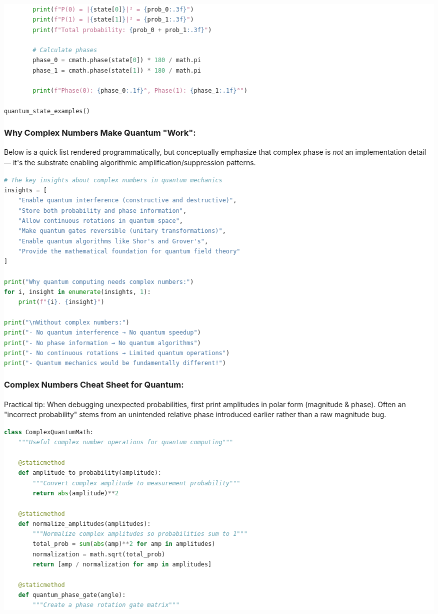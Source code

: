 ```python
        print(f"P(0) = |{state[0]}|² = {prob_0:.3f}")
        print(f"P(1) = |{state[1]}|² = {prob_1:.3f}")
        print(f"Total probability: {prob_0 + prob_1:.3f}")
        
        # Calculate phases
        phase_0 = cmath.phase(state[0]) * 180 / math.pi
        phase_1 = cmath.phase(state[1]) * 180 / math.pi
        
        print(f"Phase(0): {phase_0:.1f}°, Phase(1): {phase_1:.1f}°")

quantum_state_examples()
```

### Why Complex Numbers Make Quantum "Work":
Below is a quick list rendered programmatically, but conceptually emphasize that complex phase is *not* an implementation detail — it's the substrate enabling algorithmic amplification/suppression patterns.

```python
# The key insights about complex numbers in quantum mechanics
insights = [
    "Enable quantum interference (constructive and destructive)",
    "Store both probability and phase information",
    "Allow continuous rotations in quantum space", 
    "Make quantum gates reversible (unitary transformations)",
    "Enable quantum algorithms like Shor's and Grover's",
    "Provide the mathematical foundation for quantum field theory"
]

print("Why quantum computing needs complex numbers:")
for i, insight in enumerate(insights, 1):
    print(f"{i}. {insight}")

print("\nWithout complex numbers:")
print("- No quantum interference → No quantum speedup")
print("- No phase information → No quantum algorithms")  
print("- No continuous rotations → Limited quantum operations")
print("- Quantum mechanics would be fundamentally different!")
```

### Complex Numbers Cheat Sheet for Quantum:
Practical tip: When debugging unexpected probabilities, first print amplitudes in polar form (magnitude & phase). Often an "incorrect probability" stems from an unintended relative phase introduced earlier rather than a raw magnitude bug.

```python
class ComplexQuantumMath:
    """Useful complex number operations for quantum computing"""
    
    @staticmethod
    def amplitude_to_probability(amplitude):
        """Convert complex amplitude to measurement probability"""
        return abs(amplitude)**2
    
    @staticmethod
    def normalize_amplitudes(amplitudes):
        """Normalize complex amplitudes so probabilities sum to 1"""
        total_prob = sum(abs(amp)**2 for amp in amplitudes)
        normalization = math.sqrt(total_prob)
        return [amp / normalization for amp in amplitudes]
    
    @staticmethod
    def quantum_phase_gate(angle):
        """Create a phase rotation gate matrix"""
```